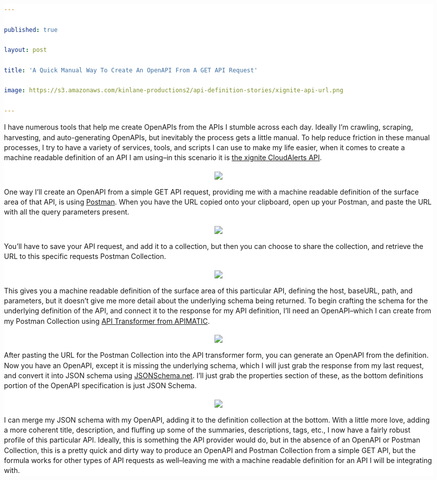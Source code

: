 ```yaml
---

published: true

layout: post

title: 'A Quick Manual Way To Create An OpenAPI From A GET API Request'

image: https://s3.amazonaws.com/kinlane-productions2/api-definition-stories/xignite-api-url.png

---
```


<p>I have numerous tools that help me create OpenAPIs from the APIs I stumble across each day. Ideally I’m crawling, scraping, harvesting, and auto-generating OpenAPIs, but inevitably the process gets a little manual. To help reduce friction in these manual processes, I try to have a variety of services, tools, and scripts I can use to make my life easier, when it comes to create a machine readable definition of an API I am using–in this scenario it is <a href="https://www.xignite.com/product/market-data-alerts#/DeveloperResources/request">the xignite CloudAlerts API</a>.

<p align="center"><a href="https://www.xignite.com/product/market-data-alerts#/DeveloperResources/request"><img src="https://s3.amazonaws.com/kinlane-productions2/api-definition-stories/xignite-api-url.png" width="75%" align="center" /></a>

<p>One way I’ll create an OpenAPI from a simple GET API request, providing me with a machine readable definition of the surface area of that API, is using <a href="https://www.postman.com/">Postman</a>. When you have the URL copied onto your clipboard, open up your Postman, and paste the URL with all the query parameters present.

<p align="center"><img src="https://s3.amazonaws.com/kinlane-productions2/api-definition-stories/postman-paste-url-in-1.png" width="75%" align="center" />

<p>You’ll have to save your API request, and add it to a collection, but then you can choose to share the collection, and retrieve the URL to this specific requests Postman Collection.

<p align="center"><img src="https://s3.amazonaws.com/kinlane-productions2/api-definition-stories/postman-collection-share-2.png" width="75%" align="center" />

<p>This gives you a machine readable definition of the surface area of this particular API, defining the host, baseURL, path, and parameters, but it doesn’t give me more detail about the underlying schema being returned. To begin crafting the schema for the underlying definition of the API, and connect it to the response for my API definition, I’ll need an OpenAPI–which I can create from my Postman Collection using <a href="https://apimatic.io/transformer">API Transformer from APIMATIC</a>.

<p align="center"><img src="https://s3.amazonaws.com/kinlane-productions2/api-definition-stories/apimatic-api-transformer.png" width="75%" align="center" />

<p>After pasting the URL for the Postman Collection into the API transformer form, you can generate an OpenAPI from the definition. Now you have an OpenAPI, except it is missing the underlying schema, which I will just grab the response from my last request, and convert it into JSON schema using <a href="https://www.jsonschema.net/">JSONSchema.net</a>. I’ll just grab the properties section of these, as the bottom definitions portion of the OpenAPI specification is just JSON Schema.

<p align="center"><img src="https://s3.amazonaws.com/kinlane-productions2/api-definition-stories/jsonchema-net.png" width="75%" align="center" />

<p>I can merge my JSON schema with my OpenAPI, adding it to the definition collection at the bottom. With a little more love, adding a more coherent title, description, and fluffing up some of the summaries, descriptions, tags, etc., I now have a fairly robust profile of this particular API. Ideally, this is something the API provider would do, but in the absence of an OpenAPI or Postman Collection, this is a pretty quick and dirty way to produce an OpenAPI and Postman Collection from a simple GET API, but the formula works for other types of API requests as well–leaving me with a machine readable definition for an API I will be integrating with.
